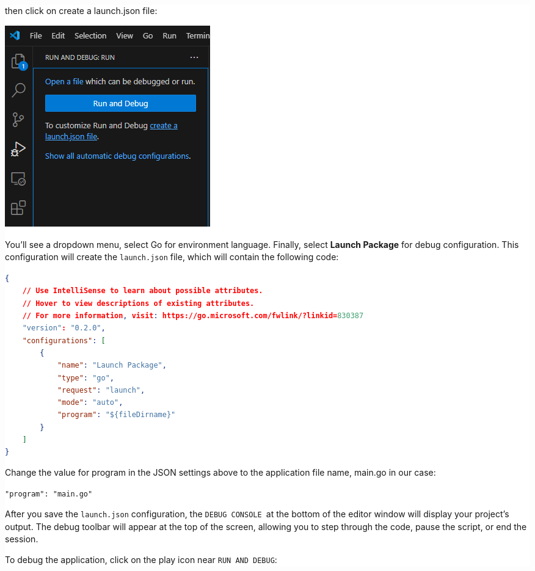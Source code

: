 then click on create a launch.json file:

![alt text](images/runanddebug2.PNG)

You’ll see a dropdown menu, select Go for environment language. Finally, select **Launch Package** for debug configuration. This configuration will create the `launch.json` file, which will contain the following code:


```json
{
    // Use IntelliSense to learn about possible attributes.
    // Hover to view descriptions of existing attributes.
    // For more information, visit: https://go.microsoft.com/fwlink/?linkid=830387
    "version": "0.2.0",
    "configurations": [
        {
            "name": "Launch Package",
            "type": "go",
            "request": "launch",
            "mode": "auto",
            "program": "${fileDirname}"
        }
    ]
}
```

Change the value for program in the JSON settings above to the application file name, main.go in our case:

`"program": "main.go"`

After you save the `launch.json` configuration, the `DEBUG CONSOLE `at the bottom of the editor window will display your project’s output. The debug toolbar will appear at the top of the screen, allowing you to step through the code, pause the script, or end the session.

To debug the application, click on the play icon near `RUN AND DEBUG`: 
